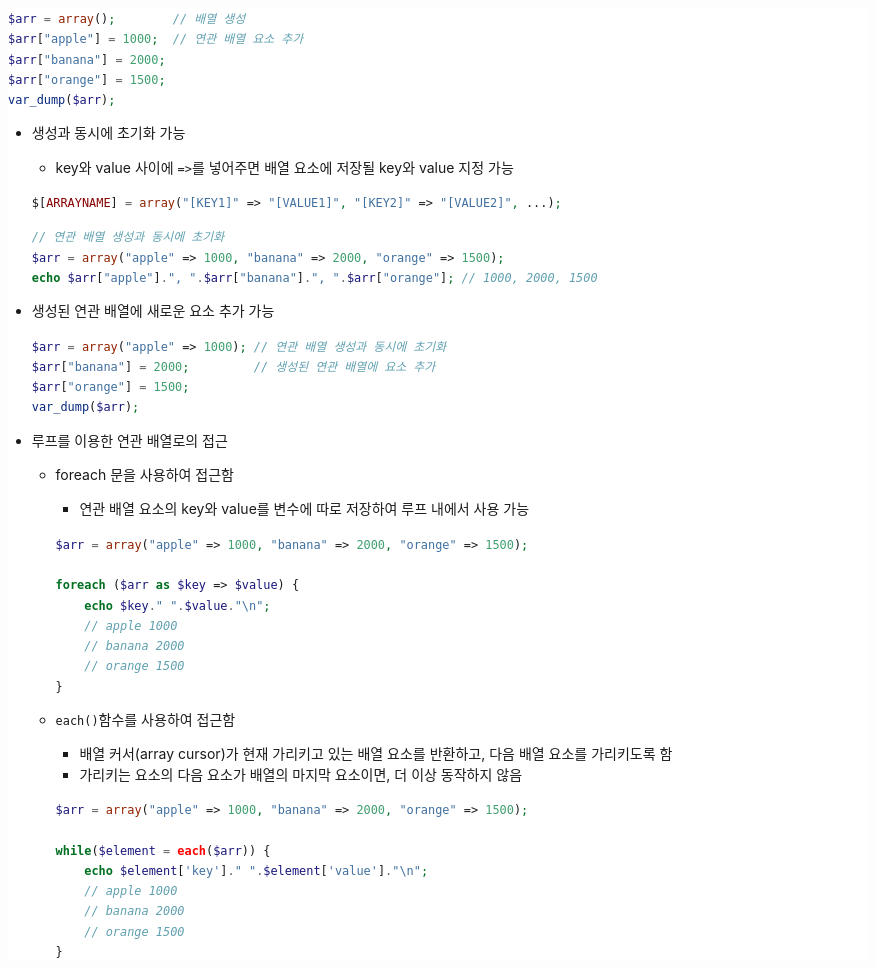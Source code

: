   ```php
  $arr = array();        // 배열 생성
  $arr["apple"] = 1000;  // 연관 배열 요소 추가
  $arr["banana"] = 2000;
  $arr["orange"] = 1500;
  var_dump($arr);
  ```

  * 생성과 동시에 초기화 가능

    * key와 value 사이에 `=>`를 넣어주면 배열 요소에 저장될 key와 value 지정 가능

    ```php
    $[ARRAYNAME] = array("[KEY1]" => "[VALUE1]", "[KEY2]" => "[VALUE2]", ...);
    ```

    ```php
    // 연관 배열 생성과 동시에 초기화
    $arr = array("apple" => 1000, "banana" => 2000, "orange" => 1500);
    echo $arr["apple"].", ".$arr["banana"].", ".$arr["orange"]; // 1000, 2000, 1500
    ```

  * 생성된 연관 배열에 새로운 요소 추가 가능

    ```php
    $arr = array("apple" => 1000); // 연관 배열 생성과 동시에 초기화
    $arr["banana"] = 2000;         // 생성된 연관 배열에 요소 추가
    $arr["orange"] = 1500;
    var_dump($arr);
    ```

* 루프를 이용한 연관 배열로의 접근

  * foreach 문을 사용하여 접근함

    * 연관 배열 요소의 key와 value를 변수에 따로 저장하여 루프 내에서 사용 가능

    ```php
    $arr = array("apple" => 1000, "banana" => 2000, "orange" => 1500);
    
    foreach ($arr as $key => $value) {
        echo $key." ".$value."\n";
        // apple 1000
        // banana 2000
        // orange 1500
    }
    ```

  * `each()`함수를 사용하여 접근함

    * 배열 커서(array cursor)가 현재 가리키고 있는 배열 요소를 반환하고, 다음 배열 요소를 가리키도록 함
    * 가리키는 요소의 다음 요소가 배열의 마지막 요소이면, 더 이상 동작하지 않음

    ```php
    $arr = array("apple" => 1000, "banana" => 2000, "orange" => 1500);
    
    while($element = each($arr)) {
        echo $element['key']." ".$element['value']."\n";
        // apple 1000
        // banana 2000
        // orange 1500
    }
    ```

    

